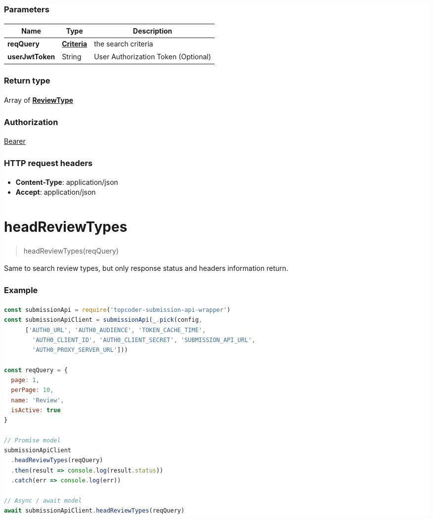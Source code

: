 ### Parameters

Name | Type | Description
------------- | ------------- | -------------
 **reqQuery** | [**Criteria**](Criteria.md)| the search criteria
 **userJwtToken** | String | User Authorization Token (Optional)
 
### Return type

Array of [**ReviewType**](ReviewType.md)

### Authorization

[Bearer](../README.md#authorization)

### HTTP request headers

 - **Content-Type**: application/json
 - **Accept**: application/json

<a name="headReviewTypes"></a>
# **headReviewTypes**
> headReviewTypes(reqQuery)

Same to search review types, but only response status and headers information return.

### Example
```javascript
const submissionApi = require('topcoder-submission-api-wrapper')
const submissionApiClient = submissionApi(_.pick(config,
      ['AUTH0_URL', 'AUTH0_AUDIENCE', 'TOKEN_CACHE_TIME',
        'AUTH0_CLIENT_ID', 'AUTH0_CLIENT_SECRET', 'SUBMISSION_API_URL',
        'AUTH0_PROXY_SERVER_URL']))

const reqQuery = {
  page: 1,
  perPage: 10,
  name: 'Review',
  isActive: true
}

// Promise model
submissionApiClient
  .headReviewTypes(reqQuery)
  .then(result => console.log(result.status))
  .catch(err => console.log(err))

// Async / await model
await submissionApiClient.headReviewTypes(reqQuery)
```
